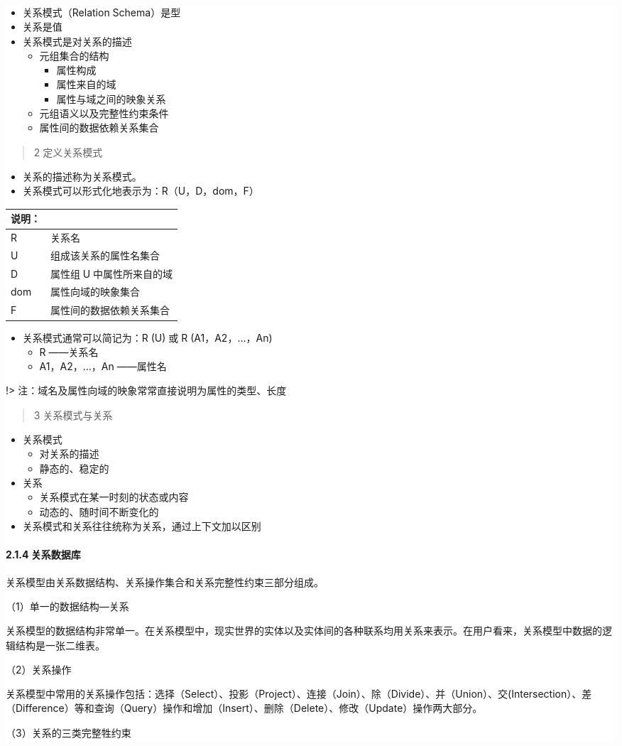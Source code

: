 - 关系模式（Relation Schema）是型
- 关系是值
- 关系模式是对关系的描述
  - 元组集合的结构
    - 属性构成
    - 属性来自的域
    - 属性与域之间的映象关系
  - 元组语义以及完整性约束条件
  - 属性间的数据依赖关系集合

> 2 定义关系模式

- 关系的描述称为关系模式。
- 关系模式可以形式化地表示为：R（U，D，dom，F）

| 说明： |                           |
| :----- | :------------------------ |
| R      | 关系名                    |
| U      | 组成该关系的属性名集合    |
| D      | 属性组 U 中属性所来自的域 |
| dom    | 属性向域的映象集合        |
| F      | 属性间的数据依赖关系集合  |

- 关系模式通常可以简记为：R (U) 或 R (A1，A2，…，An)
  - R ——关系名
  - A1，A2，…，An ——属性名

!> 注：域名及属性向域的映象常常直接说明为属性的类型、长度

> 3 关系模式与关系

- 关系模式
  - 对关系的描述
  - 静态的、稳定的
- 关系
  - 关系模式在某一时刻的状态或内容
  - 动态的、随时间不断变化的
- 关系模式和关系往往统称为关系，通过上下文加以区别

#### 2.1.4 关系数据库

关系模型由关系数据结构、关系操作集合和关系完整性约束三部分组成。

（1）单一的数据结构—关系

关系模型的数据结构非常单一。在关系模型中，现实世界的实体以及实体间的各种联系均用关系来表示。在用户看来，关系模型中数据的逻辑结构是一张二维表。

（2）关系操作

关系模型中常用的关系操作包括：选择（Select）、投影（Project）、连接（Join）、除（Divide）、并（Union）、交(Intersection）、差（Difference）等和查询（Query）操作和增加（Insert）、删除（Delete）、修改（Update）操作两大部分。

（3）关系的三类完整牲约束
